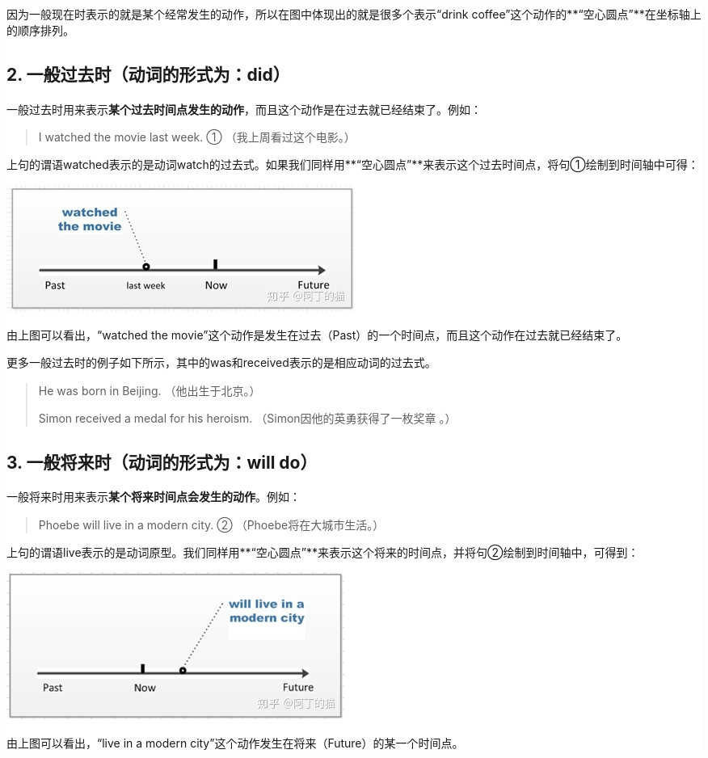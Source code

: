 因为一般现在时表示的就是某个经常发生的动作，所以在图中体现出的就是很多个表示“drink coffee”这个动作的**“空心圆点”**在坐标轴上的顺序排列。



## **2.** **一般过去时（动词的形式为：did）**

一般过去时用来表示**某个过去时间点发生的动作**，而且这个动作是在过去就已经结束了。例如：

> I watched the movie last week. ①
> （我上周看过这个电影。）

上句的谓语watched表示的是动词watch的过去式。如果我们同样用**“空心圆点”**来表示这个过去时间点，将句①绘制到时间轴中可得：

![img](readme.assets/v2-d34ff323d8168a661534ad24a3050ea0_1440w.jpg)

由上图可以看出，“watched the movie”这个动作是发生在过去（Past）的一个时间点，而且这个动作在过去就已经结束了。

更多一般过去时的例子如下所示，其中的was和received表示的是相应动词的过去式。

> He was born in Beijing.
> （他出生于北京。）
>
> Simon received a medal for his heroism.
> （Simon因他的英勇获得了一枚奖章 。）



## **3.** **一般将来时（动词的形式为：will do）**

一般将来时用来表示**某个将来时间点会发生的动作**。例如：

> Phoebe will live in a modern city. ②
> （Phoebe将在大城市生活。）

上句的谓语live表示的是动词原型。我们同样用**“空心圆点”**来表示这个将来的时间点，并将句②绘制到时间轴中，可得到：

![img](readme.assets/v2-f214d5d1b03e4e1424385a7ecee90e62_1440w.jpg)

由上图可以看出，“live in a modern city”这个动作发生在将来（Future）的某一个时间点。
